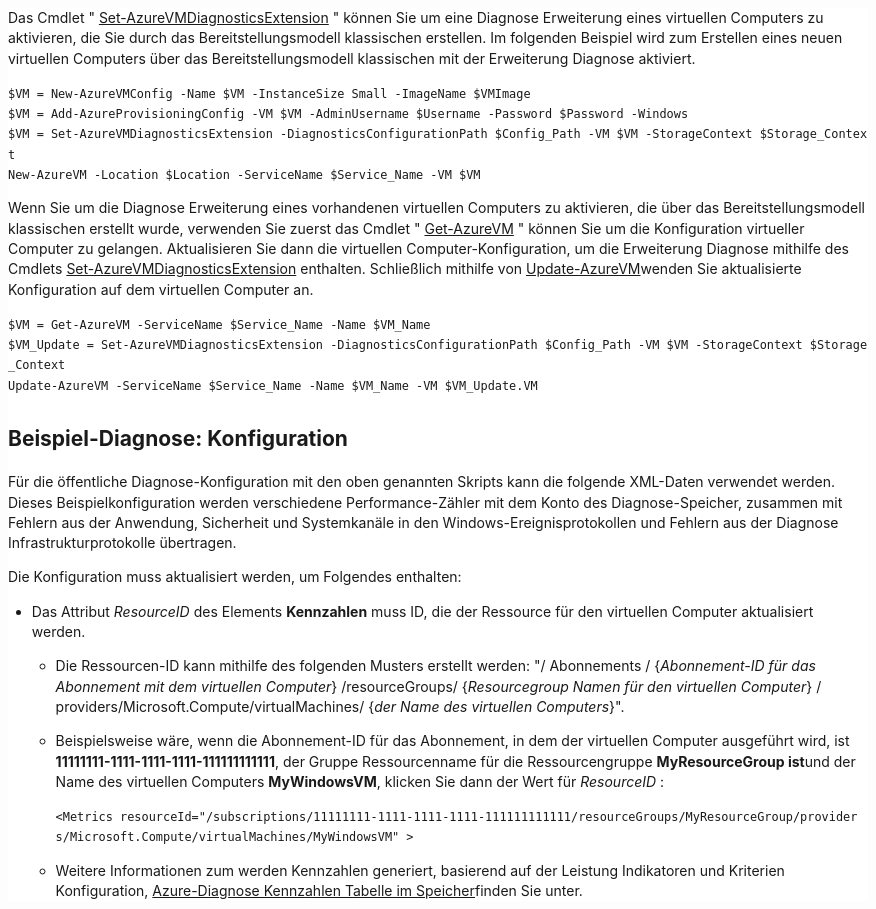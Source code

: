 Das Cmdlet " [Set-AzureVMDiagnosticsExtension](https://msdn.microsoft.com/library/mt589189.aspx) " können Sie um eine Diagnose Erweiterung eines virtuellen Computers zu aktivieren, die Sie durch das Bereitstellungsmodell klassischen erstellen. Im folgenden Beispiel wird zum Erstellen eines neuen virtuellen Computers über das Bereitstellungsmodell klassischen mit der Erweiterung Diagnose aktiviert.

    $VM = New-AzureVMConfig -Name $VM -InstanceSize Small -ImageName $VMImage
    $VM = Add-AzureProvisioningConfig -VM $VM -AdminUsername $Username -Password $Password -Windows
    $VM = Set-AzureVMDiagnosticsExtension -DiagnosticsConfigurationPath $Config_Path -VM $VM -StorageContext $Storage_Context
    New-AzureVM -Location $Location -ServiceName $Service_Name -VM $VM

Wenn Sie um die Diagnose Erweiterung eines vorhandenen virtuellen Computers zu aktivieren, die über das Bereitstellungsmodell klassischen erstellt wurde, verwenden Sie zuerst das Cmdlet " [Get-AzureVM](https://msdn.microsoft.com/library/mt589152.aspx) " können Sie um die Konfiguration virtueller Computer zu gelangen. Aktualisieren Sie dann die virtuellen Computer-Konfiguration, um die Erweiterung Diagnose mithilfe des Cmdlets [Set-AzureVMDiagnosticsExtension](https://msdn.microsoft.com/library/mt589189.aspx) enthalten. Schließlich mithilfe von [Update-AzureVM](https://msdn.microsoft.com/library/mt589121.aspx)wenden Sie aktualisierte Konfiguration auf dem virtuellen Computer an.

    $VM = Get-AzureVM -ServiceName $Service_Name -Name $VM_Name
    $VM_Update = Set-AzureVMDiagnosticsExtension -DiagnosticsConfigurationPath $Config_Path -VM $VM -StorageContext $Storage_Context
    Update-AzureVM -ServiceName $Service_Name -Name $VM_Name -VM $VM_Update.VM

## <a name="sample-diagnostics-configuration"></a>Beispiel-Diagnose: Konfiguration

Für die öffentliche Diagnose-Konfiguration mit den oben genannten Skripts kann die folgende XML-Daten verwendet werden. Dieses Beispielkonfiguration werden verschiedene Performance-Zähler mit dem Konto des Diagnose-Speicher, zusammen mit Fehlern aus der Anwendung, Sicherheit und Systemkanäle in den Windows-Ereignisprotokollen und Fehlern aus der Diagnose Infrastrukturprotokolle übertragen.

Die Konfiguration muss aktualisiert werden, um Folgendes enthalten:

- Das Attribut *ResourceID* des Elements **Kennzahlen** muss ID, die der Ressource für den virtuellen Computer aktualisiert werden.
    - Die Ressourcen-ID kann mithilfe des folgenden Musters erstellt werden: "/ Abonnements / {*Abonnement-ID für das Abonnement mit dem virtuellen Computer*} /resourceGroups/ {*Resourcegroup Namen für den virtuellen Computer*} / providers/Microsoft.Compute/virtualMachines/ {*der Name des virtuellen Computers*}".
    - Beispielsweise wäre, wenn die Abonnement-ID für das Abonnement, in dem der virtuellen Computer ausgeführt wird, ist **11111111-1111-1111-1111-111111111111**, der Gruppe Ressourcenname für die Ressourcengruppe **MyResourceGroup ist**und der Name des virtuellen Computers **MyWindowsVM**, klicken Sie dann der Wert für *ResourceID* :

        ```
        <Metrics resourceId="/subscriptions/11111111-1111-1111-1111-111111111111/resourceGroups/MyResourceGroup/providers/Microsoft.Compute/virtualMachines/MyWindowsVM" >
        ```

    - Weitere Informationen zum werden Kennzahlen generiert, basierend auf der Leistung Indikatoren und Kriterien Konfiguration, [Azure-Diagnose Kennzahlen Tabelle im Speicher](virtual-machines-windows-extensions-diagnostics-template.md#wadmetrics-tables-in-storage)finden Sie unter.
